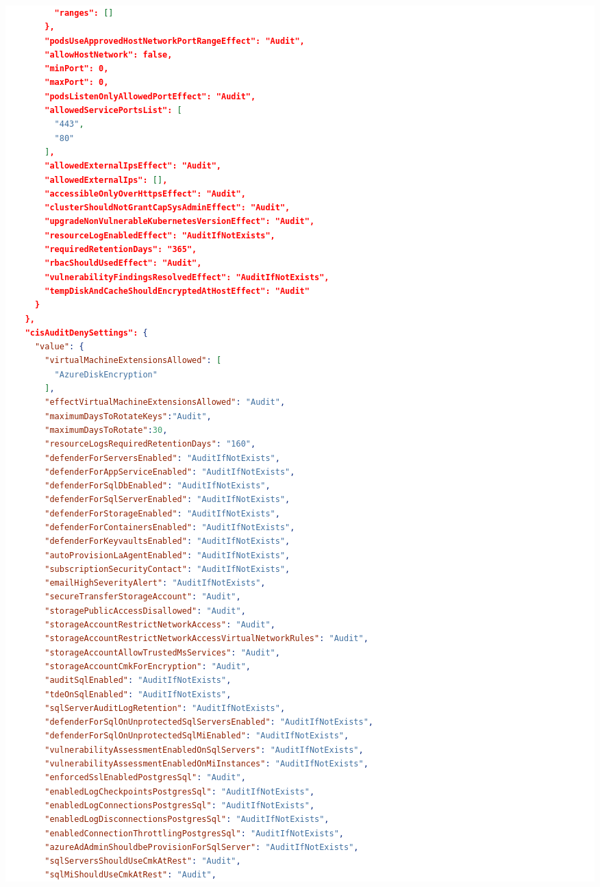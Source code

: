 ```json
          "ranges": []
        },
        "podsUseApprovedHostNetworkPortRangeEffect": "Audit",
        "allowHostNetwork": false,
        "minPort": 0,
        "maxPort": 0,
        "podsListenOnlyAllowedPortEffect": "Audit",
        "allowedServicePortsList": [
          "443",
          "80"
        ],
        "allowedExternalIpsEffect": "Audit",
        "allowedExternalIps": [],
        "accessibleOnlyOverHttpsEffect": "Audit",
        "clusterShouldNotGrantCapSysAdminEffect": "Audit",
        "upgradeNonVulnerableKubernetesVersionEffect": "Audit",
        "resourceLogEnabledEffect": "AuditIfNotExists",
        "requiredRetentionDays": "365",
        "rbacShouldUsedEffect": "Audit",
        "vulnerabilityFindingsResolvedEffect": "AuditIfNotExists",
        "tempDiskAndCacheShouldEncryptedAtHostEffect": "Audit"
      }
    },
    "cisAuditDenySettings": {
      "value": {
        "virtualMachineExtensionsAllowed": [
          "AzureDiskEncryption"
        ],
        "effectVirtualMachineExtensionsAllowed": "Audit",
        "maximumDaysToRotateKeys":"Audit",
        "maximumDaysToRotate":30,
        "resourceLogsRequiredRetentionDays": "160",
        "defenderForServersEnabled": "AuditIfNotExists",
        "defenderForAppServiceEnabled": "AuditIfNotExists",
        "defenderForSqlDbEnabled": "AuditIfNotExists",
        "defenderForSqlServerEnabled": "AuditIfNotExists",
        "defenderForStorageEnabled": "AuditIfNotExists",
        "defenderForContainersEnabled": "AuditIfNotExists",
        "defenderForKeyvaultsEnabled": "AuditIfNotExists",
        "autoProvisionLaAgentEnabled": "AuditIfNotExists",
        "subscriptionSecurityContact": "AuditIfNotExists",
        "emailHighSeverityAlert": "AuditIfNotExists",
        "secureTransferStorageAccount": "Audit",
        "storagePublicAccessDisallowed": "Audit",
        "storageAccountRestrictNetworkAccess": "Audit",
        "storageAccountRestrictNetworkAccessVirtualNetworkRules": "Audit",
        "storageAccountAllowTrustedMsServices": "Audit",
        "storageAccountCmkForEncryption": "Audit",
        "auditSqlEnabled": "AuditIfNotExists",
        "tdeOnSqlEnabled": "AuditIfNotExists",
        "sqlServerAuditLogRetention": "AuditIfNotExists",
        "defenderForSqlOnUnprotectedSqlServersEnabled": "AuditIfNotExists",
        "defenderForSqlOnUnprotectedSqlMiEnabled": "AuditIfNotExists",
        "vulnerabilityAssessmentEnabledOnSqlServers": "AuditIfNotExists",
        "vulnerabilityAssessmentEnabledOnMiInstances": "AuditIfNotExists",
        "enforcedSslEnabledPostgresSql": "Audit",
        "enabledLogCheckpointsPostgresSql": "AuditIfNotExists",
        "enabledLogConnectionsPostgresSql": "AuditIfNotExists",
        "enabledLogDisconnectionsPostgresSql": "AuditIfNotExists",
        "enabledConnectionThrottlingPostgresSql": "AuditIfNotExists",
        "azureAdAdminShouldbeProvisionForSqlServer": "AuditIfNotExists",
        "sqlServersShouldUseCmkAtRest": "Audit",
        "sqlMiShouldUseCmkAtRest": "Audit",
```